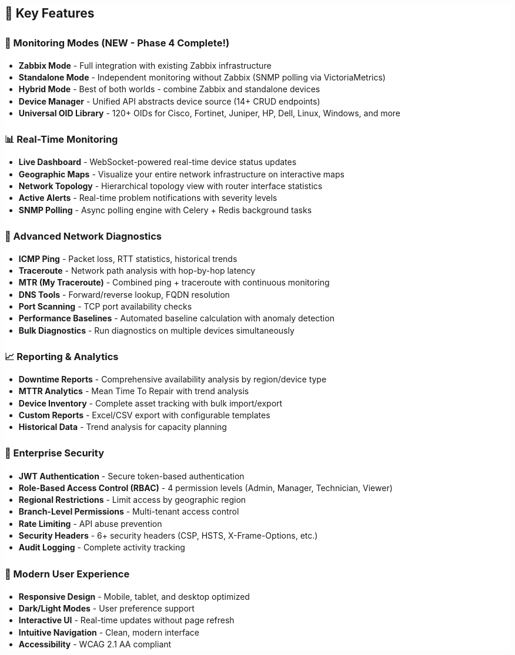 
## 🚀 Key Features

### 🎯 Monitoring Modes (NEW - Phase 4 Complete!)
- **Zabbix Mode** - Full integration with existing Zabbix infrastructure
- **Standalone Mode** - Independent monitoring without Zabbix (SNMP polling via VictoriaMetrics)
- **Hybrid Mode** - Best of both worlds - combine Zabbix and standalone devices
- **Device Manager** - Unified API abstracts device source (14+ CRUD endpoints)
- **Universal OID Library** - 120+ OIDs for Cisco, Fortinet, Juniper, HP, Dell, Linux, Windows, and more

### 📊 Real-Time Monitoring
- **Live Dashboard** - WebSocket-powered real-time device status updates
- **Geographic Maps** - Visualize your entire network infrastructure on interactive maps
- **Network Topology** - Hierarchical topology view with router interface statistics
- **Active Alerts** - Real-time problem notifications with severity levels
- **SNMP Polling** - Async polling engine with Celery + Redis background tasks

### 🔧 Advanced Network Diagnostics
- **ICMP Ping** - Packet loss, RTT statistics, historical trends
- **Traceroute** - Network path analysis with hop-by-hop latency
- **MTR (My Traceroute)** - Combined ping + traceroute with continuous monitoring
- **DNS Tools** - Forward/reverse lookup, FQDN resolution
- **Port Scanning** - TCP port availability checks
- **Performance Baselines** - Automated baseline calculation with anomaly detection
- **Bulk Diagnostics** - Run diagnostics on multiple devices simultaneously

### 📈 Reporting & Analytics
- **Downtime Reports** - Comprehensive availability analysis by region/device type
- **MTTR Analytics** - Mean Time To Repair with trend analysis
- **Device Inventory** - Complete asset tracking with bulk import/export
- **Custom Reports** - Excel/CSV export with configurable templates
- **Historical Data** - Trend analysis for capacity planning

### 🔐 Enterprise Security
- **JWT Authentication** - Secure token-based authentication
- **Role-Based Access Control (RBAC)** - 4 permission levels (Admin, Manager, Technician, Viewer)
- **Regional Restrictions** - Limit access by geographic region
- **Branch-Level Permissions** - Multi-tenant access control
- **Rate Limiting** - API abuse prevention
- **Security Headers** - 6+ security headers (CSP, HSTS, X-Frame-Options, etc.)
- **Audit Logging** - Complete activity tracking

### 🎨 Modern User Experience
- **Responsive Design** - Mobile, tablet, and desktop optimized
- **Dark/Light Modes** - User preference support
- **Interactive UI** - Real-time updates without page refresh
- **Intuitive Navigation** - Clean, modern interface
- **Accessibility** - WCAG 2.1 AA compliant
